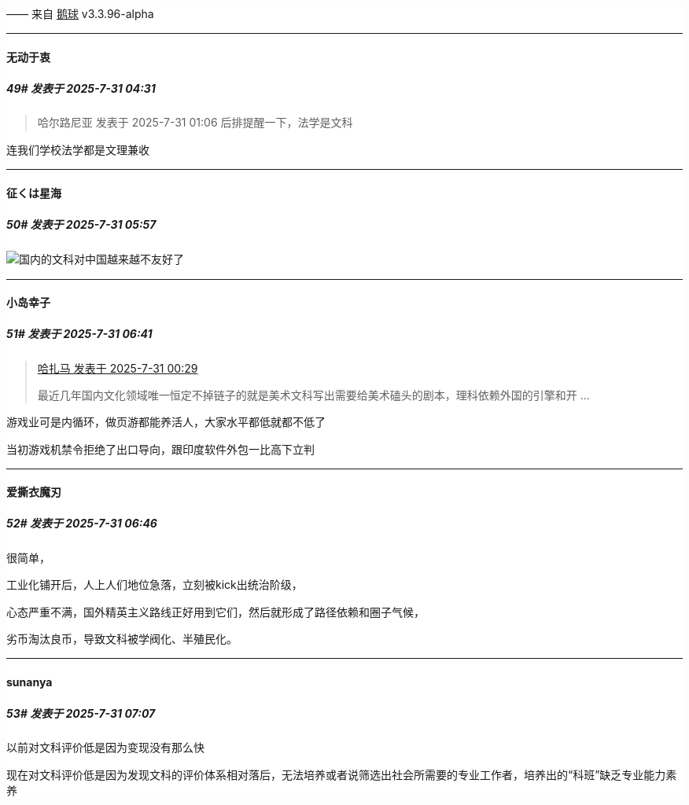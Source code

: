 —— 来自 [鹅球](https://www.pgyer.com/xfPejhuq) v3.3.96-alpha


*****

####  无动于衷  
##### 49#       发表于 2025-7-31 04:31

<blockquote>哈尔路尼亚 发表于 2025-7-31 01:06
后排提醒一下，法学是文科</blockquote>
连我们学校法学都是文理兼收


*****

####  征くは星海  
##### 50#       发表于 2025-7-31 05:57

<img src="https://static.stage1st.com/image/smiley/face2017/091.png" referrerpolicy="no-referrer">国内的文科对中国越来越不友好了


*****

####  小岛幸子  
##### 51#       发表于 2025-7-31 06:41

<blockquote><a href="httphttps://stage1st.com/2b/forum.php?mod=redirect&amp;goto=findpost&amp;pid=68187418&amp;ptid=2257868" target="_blank">哈扎马 发表于 2025-7-31 00:29</a>

最近几年国内文化领域唯一恒定不掉链子的就是美术文科写出需要给美术磕头的剧本，理科依赖外国的引擎和开 ...</blockquote>
游戏业可是内循环，做页游都能养活人，大家水平都低就都不低了

当初游戏机禁令拒绝了出口导向，跟印度软件外包一比高下立判


*****

####  爱撕衣魔刃  
##### 52#       发表于 2025-7-31 06:46

很简单，

工业化铺开后，人上人们地位急落，立刻被kick出统治阶级，

心态严重不满，国外精英主义路线正好用到它们，然后就形成了路径依赖和圈子气候，

劣币淘汰良币，导致文科被学阀化、半殖民化。


*****

####  sunanya  
##### 53#       发表于 2025-7-31 07:07

以前对文科评价低是因为变现没有那么快

现在对文科评价低是因为发现文科的评价体系相对落后，无法培养或者说筛选出社会所需要的专业工作者，培养出的“科班”缺乏专业能力素养
